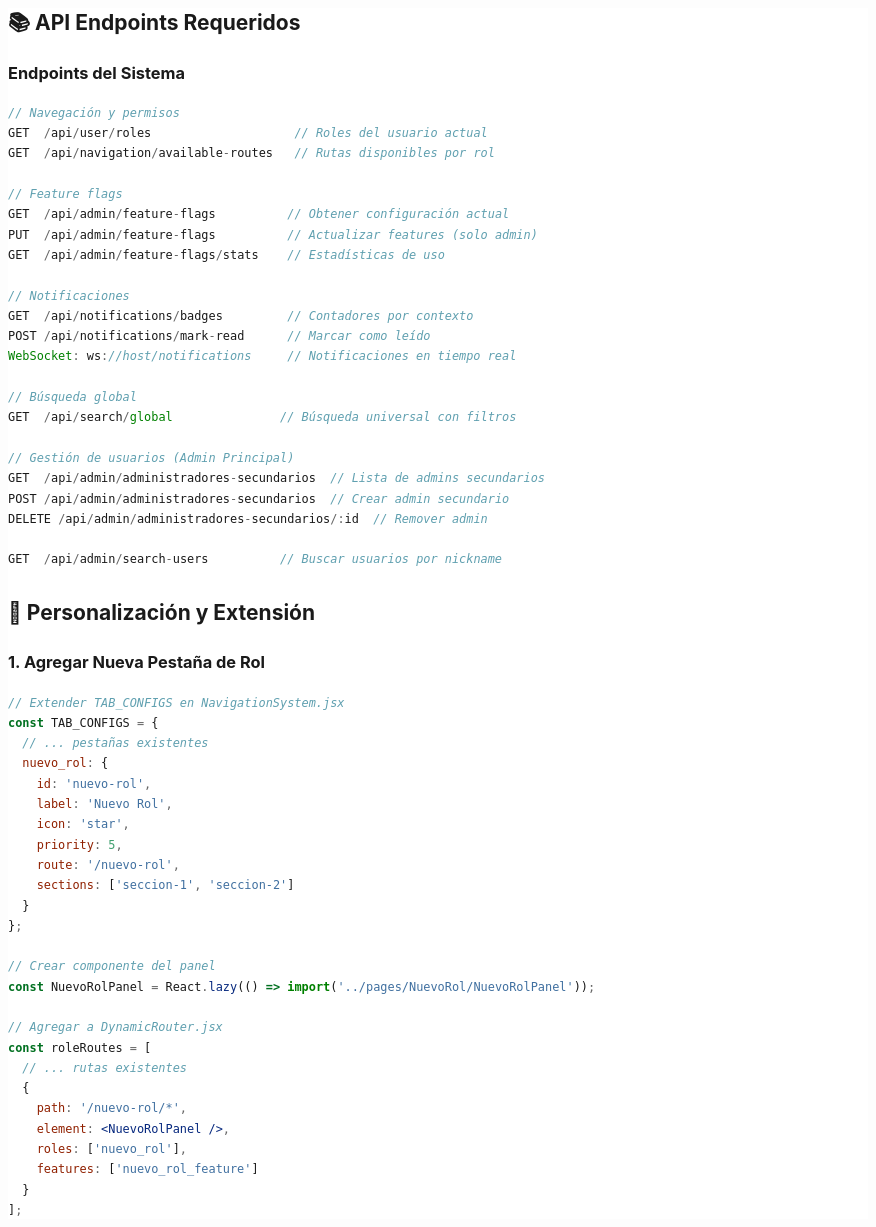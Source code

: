 ## 📚 API Endpoints Requeridos

### Endpoints del Sistema

```javascript
// Navegación y permisos
GET  /api/user/roles                    // Roles del usuario actual
GET  /api/navigation/available-routes   // Rutas disponibles por rol

// Feature flags
GET  /api/admin/feature-flags          // Obtener configuración actual
PUT  /api/admin/feature-flags          // Actualizar features (solo admin)
GET  /api/admin/feature-flags/stats    // Estadísticas de uso

// Notificaciones
GET  /api/notifications/badges         // Contadores por contexto
POST /api/notifications/mark-read      // Marcar como leído
WebSocket: ws://host/notifications     // Notificaciones en tiempo real

// Búsqueda global
GET  /api/search/global               // Búsqueda universal con filtros

// Gestión de usuarios (Admin Principal)
GET  /api/admin/administradores-secundarios  // Lista de admins secundarios
POST /api/admin/administradores-secundarios  // Crear admin secundario
DELETE /api/admin/administradores-secundarios/:id  // Remover admin

GET  /api/admin/search-users          // Buscar usuarios por nickname
```

## 🔧 Personalización y Extensión

### 1. Agregar Nueva Pestaña de Rol

```jsx
// Extender TAB_CONFIGS en NavigationSystem.jsx
const TAB_CONFIGS = {
  // ... pestañas existentes
  nuevo_rol: {
    id: 'nuevo-rol',
    label: 'Nuevo Rol',
    icon: 'star',
    priority: 5,
    route: '/nuevo-rol',
    sections: ['seccion-1', 'seccion-2']
  }
};

// Crear componente del panel
const NuevoRolPanel = React.lazy(() => import('../pages/NuevoRol/NuevoRolPanel'));

// Agregar a DynamicRouter.jsx
const roleRoutes = [
  // ... rutas existentes
  {
    path: '/nuevo-rol/*',
    element: <NuevoRolPanel />,
    roles: ['nuevo_rol'],
    features: ['nuevo_rol_feature']
  }
];
```
